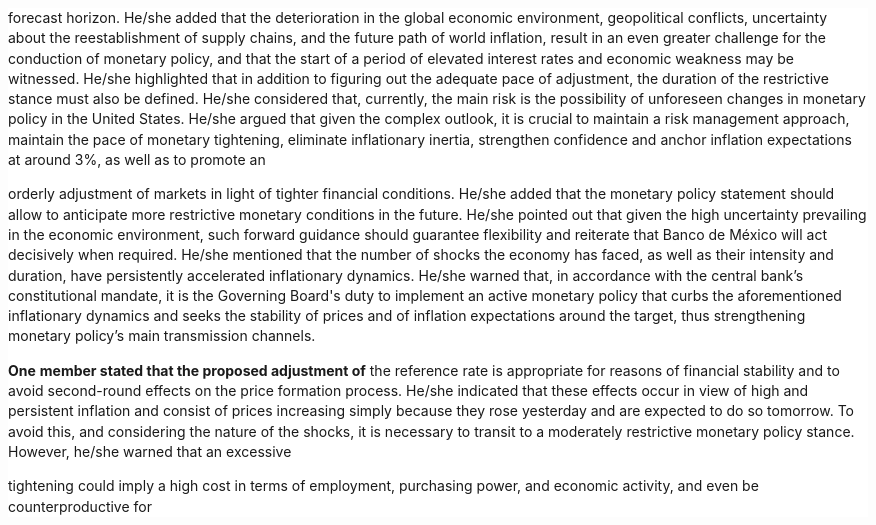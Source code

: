 forecast horizon. He/she added that the deterioration
in the global economic environment, geopolitical
conflicts, uncertainty about the reestablishment of
supply chains, and the future path of world inflation,
result in an even greater challenge for the conduction
of monetary policy, and that the start of a period of
elevated interest rates and economic weakness may
be witnessed. He/she highlighted that in addition to
figuring out the adequate pace of adjustment, the
duration of the restrictive stance must also be
defined. He/she considered that, currently, the main
risk is the possibility of unforeseen changes in
monetary policy in the United States. He/she argued
that given the complex outlook, it is crucial to
maintain a risk management approach, maintain the
pace of monetary tightening, eliminate inflationary
inertia, strengthen confidence and anchor inflation
expectations at around 3%, as well as to promote an


orderly adjustment of markets in light of tighter
financial conditions. He/she added that the monetary
policy statement should allow to anticipate more
restrictive monetary conditions in the future. He/she
pointed out that given the high uncertainty prevailing
in the economic environment, such forward guidance
should guarantee flexibility and reiterate that Banco
de México will act decisively when required. He/she
mentioned that the number of shocks the economy
has faced, as well as their intensity and duration,
have persistently accelerated inflationary dynamics.
He/she warned that, in accordance with the central
bank’s constitutional mandate, it is the Governing
Board's duty to implement an active monetary policy
that curbs the aforementioned inflationary dynamics
and seeks the stability of prices and of inflation
expectations around the target, thus strengthening
monetary policy’s main transmission channels.

**One** **member stated that the proposed adjustment of**
the reference rate is appropriate for reasons of
financial stability and to avoid second-round effects
on the price formation process. He/she indicated that
these effects occur in view of high and persistent
inflation and consist of prices increasing simply
because they rose yesterday and are expected to do
so tomorrow. To avoid this, and considering the
nature of the shocks, it is necessary to transit to a
moderately restrictive monetary policy stance.
However, he/she warned that an excessive

tightening could imply a high cost in terms of
employment, purchasing power, and economic
activity, and even be counterproductive for
